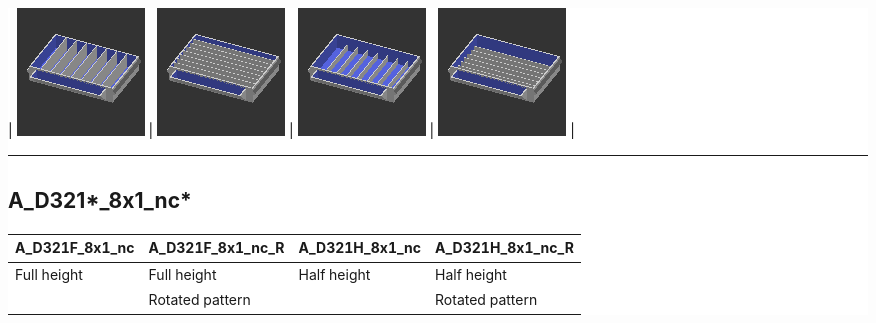 | ![preview](png/A_D321F_8x1.png) | ![preview](png/A_D321F_8x1_R.png) | ![preview](png/A_D321H_8x1.png) | ![preview](png/A_D321H_8x1_R.png) | 


---
## A_D321*_8x1_nc*
| **A_D321F_8x1_nc** | **A_D321F_8x1_nc_R** | **A_D321H_8x1_nc** | **A_D321H_8x1_nc_R** | 
| --- | --- | --- | --- | 
| Full height | Full height | Half height | Half height | 
|  | Rotated pattern |  | Rotated pattern | 